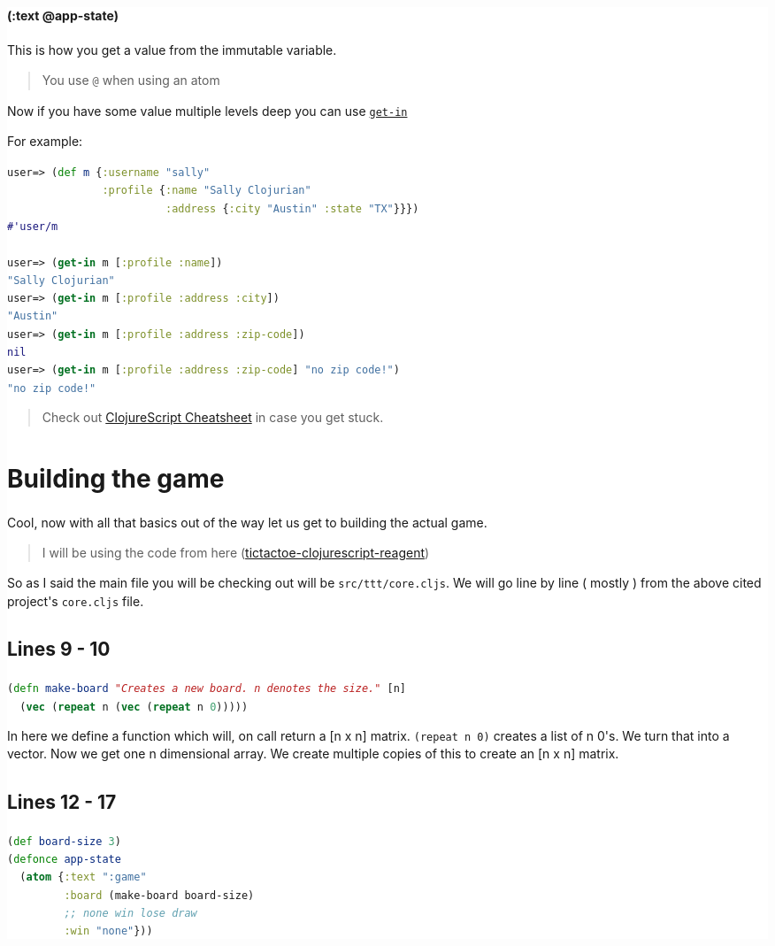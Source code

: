#### (:text @app-state)

This is how you get a value from the immutable variable.

> You use `@` when using an atom

Now if you have some value multiple levels deep you can use [`get-in`](http://clojuredocs.org/clojure.core/get-in)

For example:

```cljs
user=> (def m {:username "sally"
               :profile {:name "Sally Clojurian"
                         :address {:city "Austin" :state "TX"}}})
#'user/m

user=> (get-in m [:profile :name])
"Sally Clojurian"
user=> (get-in m [:profile :address :city])
"Austin"
user=> (get-in m [:profile :address :zip-code])
nil
user=> (get-in m [:profile :address :zip-code] "no zip code!")
"no zip code!"
```

> Check out [ClojureScript Cheatsheet](http://cljs.info/cheatsheet/) in case you get stuck.


# Building the game

Cool, now with all that basics out of the way let us get to building the actual game.

> I will be using the code from here ([tictactoe-clojurescript-reagent](https://github.com/meain/tictactoe-clojurescript-reagent))

So as I said the main file you will be checking out will be `src/ttt/core.cljs`.
We will go line by line ( mostly ) from the above cited project's `core.cljs` file.

## Lines 9 - 10

```cljs
(defn make-board "Creates a new board. n denotes the size." [n]
  (vec (repeat n (vec (repeat n 0)))))
```

In here we define a function which will, on call return a [n x n] matrix.
`(repeat n 0)` creates a list of n 0's. We turn that into a vector. Now we get one n dimensional array.
We create multiple copies of this to create an [n x n] matrix.

## Lines 12 - 17

```cljs
(def board-size 3)
(defonce app-state
  (atom {:text ":game"
         :board (make-board board-size)
         ;; none win lose draw
         :win "none"}))
```

